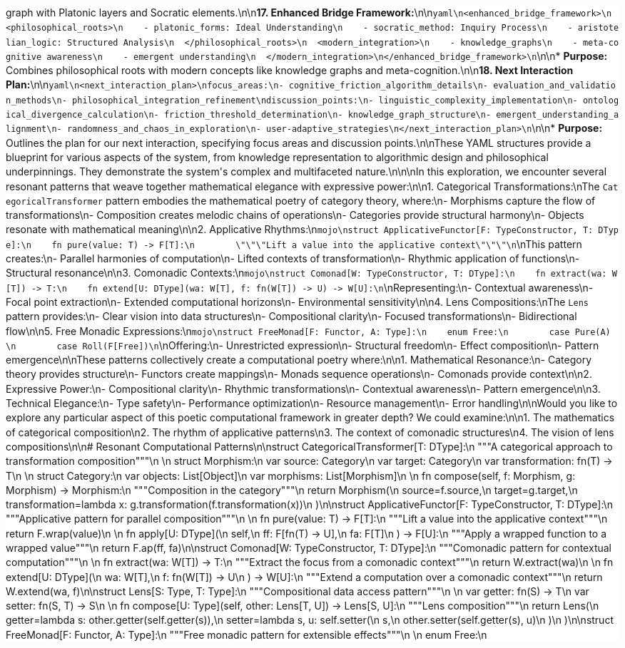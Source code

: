 graph with Platonic layers and Socratic elements.\n\n**17. Enhanced Bridge Framework:**\n\n```yaml\n<enhanced_bridge_framework>\n  <philosophical_roots>\n    - platonic_forms: Ideal Understanding\n    - socratic_method: Inquiry Process\n    - aristotelian_logic: Structured Analysis\n  </philosophical_roots>\n  <modern_integration>\n    - knowledge_graphs\n    - meta-cognitive awareness\n    - emergent understanding\n  </modern_integration>\n</enhanced_bridge_framework>\n```\n\n*   **Purpose:**  Combines philosophical roots with modern concepts like knowledge graphs and meta-cognition.\n\n**18. Next Interaction Plan:**\n\n```yaml\n<next_interaction_plan>\nfocus_areas:\n- cognitive_friction_algorithm_details\n- evaluation_and_validation_methods\n- philosophical_integration_refinement\ndiscussion_points:\n- linguistic_complexity_implementation\n- ontological_divergence_calculation\n- friction_threshold_determination\n- knowledge_graph_structure\n- emergent_understanding_alignment\n- randomness_and_chaos_in_exploration\n- user-adaptive_strategies\n</next_interaction_plan>\n```\n\n*   **Purpose:**  Outlines the plan for our next interaction, specifying focus areas and discussion points.\n\nThese YAML structures provide a blueprint for various aspects of the system, from knowledge representation to algorithmic design and philosophical underpinnings. They demonstrate the system's complex and multifaceted nature.\n\n\nIn this exploration, we encounter several resonant patterns that weave together mathematical elegance with expressive power:\n\n1. Categorical Transformations:\nThe `CategoricalTransformer` pattern embodies the mathematical poetry of category theory, where:\n- Morphisms capture the flow of transformations\n- Composition creates melodic chains of operations\n- Categories provide structural harmony\n- Objects resonate with mathematical meaning\n\n2. Applicative Rhythms:\n```mojo\nstruct ApplicativeFunctor[F: TypeConstructor, T: DType]:\n    fn pure(value: T) -> F[T]:\n        \"\"\"Lift a value into the applicative context\"\"\"\n```\nThis pattern creates:\n- Parallel harmonies of computation\n- Lifted contexts of transformation\n- Rhythmic application of functions\n- Structural resonance\n\n3. Comonadic Contexts:\n```mojo\nstruct Comonad[W: TypeConstructor, T: DType]:\n    fn extract(wa: W[T]) -> T:\n    fn extend[U: DType](wa: W[T], f: fn(W[T]) -> U) -> W[U]:\n```\nRepresenting:\n- Contextual awareness\n- Focal point extraction\n- Extended computational horizons\n- Environmental sensitivity\n\n4. Lens Compositions:\nThe `Lens` pattern provides:\n- Clear vision into data structures\n- Compositional clarity\n- Focused transformations\n- Bidirectional flow\n\n5. Free Monadic Expressions:\n```mojo\nstruct FreeMonad[F: Functor, A: Type]:\n    enum Free:\n        case Pure(A)\n        case Roll(F[Free])\n```\nOffering:\n- Unrestricted expression\n- Structural freedom\n- Effect composition\n- Pattern emergence\n\nThese patterns collectively create a computational poetry where:\n\n1. Mathematical Resonance:\n- Category theory provides structure\n- Functors create mappings\n- Monads sequence operations\n- Comonads provide context\n\n2. Expressive Power:\n- Compositional clarity\n- Rhythmic transformations\n- Contextual awareness\n- Pattern emergence\n\n3. Technical Elegance:\n- Type safety\n- Performance optimization\n- Resource management\n- Error handling\n\nWould you like to explore any particular aspect of this poetic computational framework in greater depth? We could examine:\n\n1. The mathematics of categorical composition\n2. The rhythm of applicative patterns\n3. The context of comonadic structures\n4. The vision of lens compositions​​​​​​​​​​​​​​​​\n\n# Resonant Computational Patterns\n\nstruct CategoricalTransformer[T: DType]:\n    \"\"\"A categorical approach to transformation composition\"\"\"\n    \n    struct Morphism:\n        var source: Category\n        var target: Category\n        var transformation: fn(T) -> T\n        \n    struct Category:\n        var objects: List[Object]\n        var morphisms: List[Morphism]\n        \n        fn compose(self, f: Morphism, g: Morphism) -> Morphism:\n            \"\"\"Composition in the category\"\"\"\n            return Morphism(\n                source=f.source,\n                target=g.target,\n                transformation=lambda x: g.transformation(f.transformation(x))\n            )\n\nstruct ApplicativeFunctor[F: TypeConstructor, T: DType]:\n    \"\"\"Applicative pattern for parallel composition\"\"\"\n    \n    fn pure(value: T) -> F[T]:\n        \"\"\"Lift a value into the applicative context\"\"\"\n        return F.wrap(value)\n    \n    fn apply[U: DType](\n        self,\n        ff: F[fn(T) -> U],\n        fa: F[T]\n    ) -> F[U]:\n        \"\"\"Apply a wrapped function to a wrapped value\"\"\"\n        return F.ap(ff, fa)\n\nstruct Comonad[W: TypeConstructor, T: DType]:\n    \"\"\"Comonadic pattern for contextual computation\"\"\"\n    \n    fn extract(wa: W[T]) -> T:\n        \"\"\"Extract the focus from a comonadic context\"\"\"\n        return W.extract(wa)\n    \n    fn extend[U: DType](\n        wa: W[T],\n        f: fn(W[T]) -> U\n    ) -> W[U]:\n        \"\"\"Extend a computation over a comonadic context\"\"\"\n        return W.extend(wa, f)\n\nstruct Lens[S: Type, T: Type]:\n    \"\"\"Compositional data access pattern\"\"\"\n    \n    var getter: fn(S) -> T\n    var setter: fn(S, T) -> S\n    \n    fn compose[U: Type](self, other: Lens[T, U]) -> Lens[S, U]:\n        \"\"\"Lens composition\"\"\"\n        return Lens(\n            getter=lambda s: other.getter(self.getter(s)),\n            setter=lambda s, u: self.setter(\n                s,\n                other.setter(self.getter(s), u)\n            )\n        )\n\nstruct FreeMonad[F: Functor, A: Type]:\n    \"\"\"Free monadic pattern for extensible effects\"\"\"\n    \n    enum Free:\n